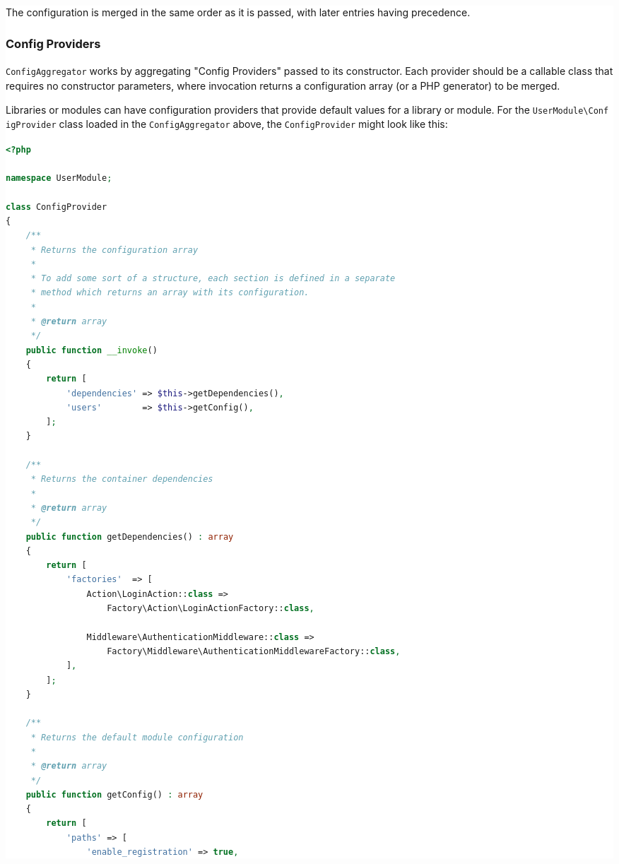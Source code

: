 The configuration is merged in the same order as it is passed, with later entries
having precedence.

### Config Providers

`ConfigAggregator` works by aggregating "Config Providers" passed to its
constructor. Each provider should be a callable class that requires no
constructor parameters, where invocation returns a configuration array (or a PHP
generator) to be merged.

Libraries or modules can have configuration providers that provide default values
for a library or module. For the `UserModule\ConfigProvider` class loaded in the
`ConfigAggregator` above, the `ConfigProvider` might look like this:

```php
<?php

namespace UserModule;

class ConfigProvider
{
    /**
     * Returns the configuration array
     *
     * To add some sort of a structure, each section is defined in a separate
     * method which returns an array with its configuration.
     *
     * @return array
     */
    public function __invoke()
    {
        return [
            'dependencies' => $this->getDependencies(),
            'users'        => $this->getConfig(),
        ];
    }

    /**
     * Returns the container dependencies
     *
     * @return array
     */
    public function getDependencies() : array
    {
        return [
            'factories'  => [
                Action\LoginAction::class =>
                    Factory\Action\LoginActionFactory::class,

                Middleware\AuthenticationMiddleware::class =>
                    Factory\Middleware\AuthenticationMiddlewareFactory::class,
            ],
        ];
    }

    /**
     * Returns the default module configuration
     *
     * @return array
     */
    public function getConfig() : array
    {
        return [
            'paths' => [
                'enable_registration' => true,
```